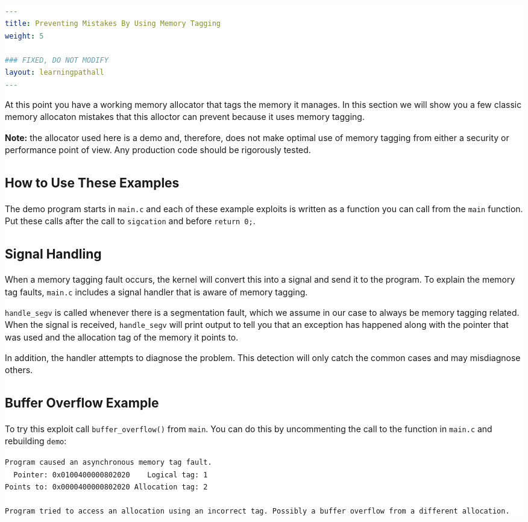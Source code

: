 ```yaml
---
title: Preventing Mistakes By Using Memory Tagging
weight: 5

### FIXED, DO NOT MODIFY
layout: learningpathall
---
```


At this point you have a working memory allocator that tags the memory it manages.
In this section we will show you a few classic memory allocaton mistakes that
this alloctor can prevent because it uses memory tagging.

**Note:** the allocator used here is a demo and, therefore, does not make optimal
use of memory tagging from either a security or performance point of view. Any
production code should be rigorously tested.

## How to Use These Examples

The demo program starts in `main.c` and each of these example exploits is
written as a function you can call from the `main` function. Put these calls
after the call to `sigcation` and before `return 0;`.

## Signal Handling

When a memory tagging fault occurs, the kernel will convert this into a signal
and send it to the program. To explain the memory tag faults, `main.c`
includes a signal handler that is aware of memory tagging.

`handle_segv` is called whenever there is a segmentation fault, which we assume
in our case to always be memory tagging related. When the signal is received,
`handle_segv` will print output to tell you that an exception
has happened along with the pointer that was used and the allocation tag of the
memory it points to.

In addition, the handler attempts to diagnose the problem. This detection will
only catch the common cases and may misdiagnose others.

## Buffer Overflow Example

To try this exploit call `buffer_overflow()` from `main`. You can do this by uncommenting the call to the function in `main.c` and rebuilding `demo`:

```text
Program caused an asynchronous memory tag fault.
  Pointer: 0x0100400000802020    Logical tag: 1
Points to: 0x0000400000802020 Allocation tag: 2

Program tried to access an allocation using an incorrect tag. Possibly a buffer overflow from a different allocation.
```
